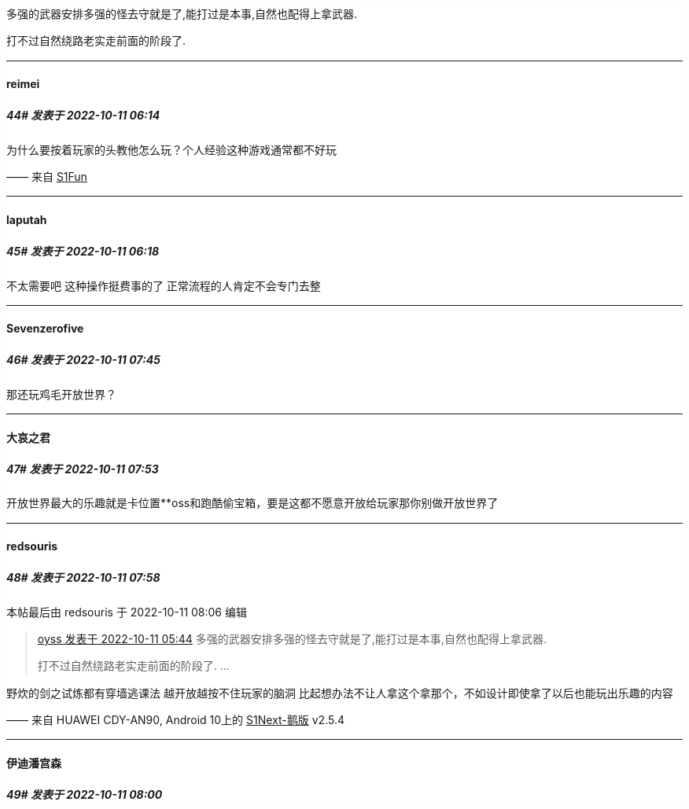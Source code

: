 多强的武器安排多强的怪去守就是了,能打过是本事,自然也配得上拿武器.

打不过自然绕路老实走前面的阶段了.

*****

####  reimei  
##### 44#       发表于 2022-10-11 06:14

为什么要按着玩家的头教他怎么玩？个人经验这种游戏通常都不好玩

—— 来自 [S1Fun](https://s1fun.koalcat.com)

*****

####  laputah  
##### 45#       发表于 2022-10-11 06:18

不太需要吧 这种操作挺费事的了 正常流程的人肯定不会专门去整 

*****

####  Sevenzerofive  
##### 46#       发表于 2022-10-11 07:45

那还玩鸡毛开放世界？

*****

####  大哀之君  
##### 47#       发表于 2022-10-11 07:53

开放世界最大的乐趣就是卡位置**oss和跑酷偷宝箱，要是这都不愿意开放给玩家那你别做开放世界了

*****

####  redsouris  
##### 48#       发表于 2022-10-11 07:58

 本帖最后由 redsouris 于 2022-10-11 08:06 编辑 
<blockquote><a href="httphttps://bbs.saraba1st.com/2b/forum.php?mod=redirect&amp;goto=findpost&amp;pid=57853932&amp;ptid=2099011" target="_blank">oyss 发表于 2022-10-11 05:44</a>
多强的武器安排多强的怪去守就是了,能打过是本事,自然也配得上拿武器.

打不过自然绕路老实走前面的阶段了. ...</blockquote>
野炊的剑之试炼都有穿墙逃课法
越开放越按不住玩家的脑洞
比起想办法不让人拿这个拿那个，不如设计即使拿了以后也能玩出乐趣的内容

—— 来自 HUAWEI CDY-AN90, Android 10上的 [S1Next-鹅版](https://github.com/ykrank/S1-Next/releases) v2.5.4

*****

####  伊迪潘宫森  
##### 49#       发表于 2022-10-11 08:00
